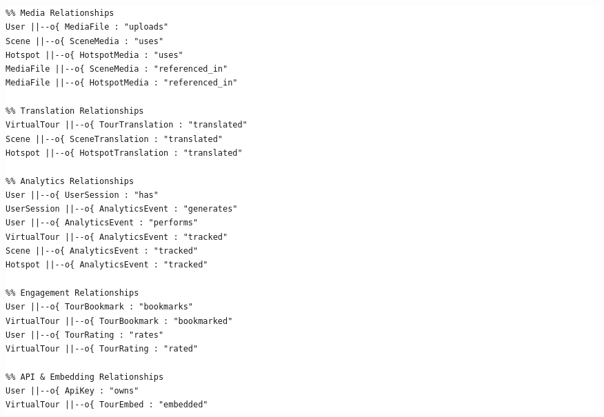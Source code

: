     %% Media Relationships
    User ||--o{ MediaFile : "uploads"
    Scene ||--o{ SceneMedia : "uses"
    Hotspot ||--o{ HotspotMedia : "uses"
    MediaFile ||--o{ SceneMedia : "referenced_in"
    MediaFile ||--o{ HotspotMedia : "referenced_in"

    %% Translation Relationships
    VirtualTour ||--o{ TourTranslation : "translated"
    Scene ||--o{ SceneTranslation : "translated"
    Hotspot ||--o{ HotspotTranslation : "translated"

    %% Analytics Relationships
    User ||--o{ UserSession : "has"
    UserSession ||--o{ AnalyticsEvent : "generates"
    User ||--o{ AnalyticsEvent : "performs"
    VirtualTour ||--o{ AnalyticsEvent : "tracked"
    Scene ||--o{ AnalyticsEvent : "tracked"
    Hotspot ||--o{ AnalyticsEvent : "tracked"

    %% Engagement Relationships
    User ||--o{ TourBookmark : "bookmarks"
    VirtualTour ||--o{ TourBookmark : "bookmarked"
    User ||--o{ TourRating : "rates"
    VirtualTour ||--o{ TourRating : "rated"

    %% API & Embedding Relationships
    User ||--o{ ApiKey : "owns"
    VirtualTour ||--o{ TourEmbed : "embedded"
